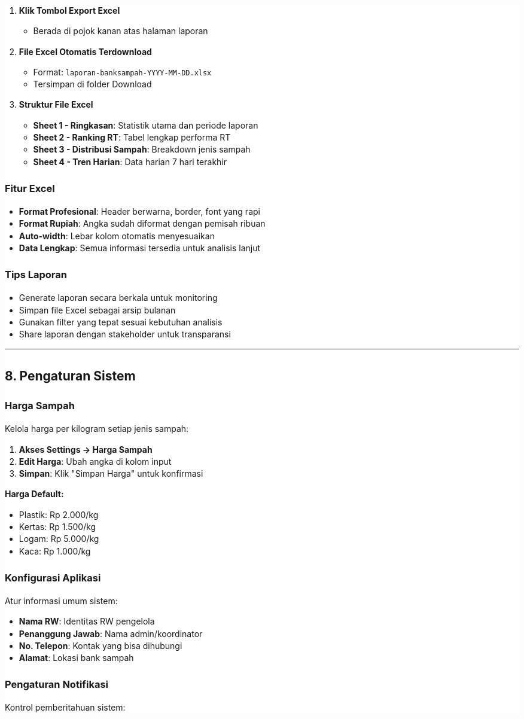 1. **Klik Tombol Export Excel**
   - Berada di pojok kanan atas halaman laporan

2. **File Excel Otomatis Terdownload**
   - Format: `laporan-banksampah-YYYY-MM-DD.xlsx`
   - Tersimpan di folder Download

3. **Struktur File Excel**
   - **Sheet 1 - Ringkasan**: Statistik utama dan periode laporan
   - **Sheet 2 - Ranking RT**: Tabel lengkap performa RT
   - **Sheet 3 - Distribusi Sampah**: Breakdown jenis sampah
   - **Sheet 4 - Tren Harian**: Data harian 7 hari terakhir

### Fitur Excel
- **Format Profesional**: Header berwarna, border, font yang rapi
- **Format Rupiah**: Angka sudah diformat dengan pemisah ribuan
- **Auto-width**: Lebar kolom otomatis menyesuaikan
- **Data Lengkap**: Semua informasi tersedia untuk analisis lanjut

### Tips Laporan
- Generate laporan secara berkala untuk monitoring
- Simpan file Excel sebagai arsip bulanan
- Gunakan filter yang tepat sesuai kebutuhan analisis
- Share laporan dengan stakeholder untuk transparansi

---

## 8. Pengaturan Sistem

### Harga Sampah
Kelola harga per kilogram setiap jenis sampah:

1. **Akses Settings → Harga Sampah**
2. **Edit Harga**: Ubah angka di kolom input
3. **Simpan**: Klik "Simpan Harga" untuk konfirmasi

**Harga Default:**
- Plastik: Rp 2.000/kg
- Kertas: Rp 1.500/kg
- Logam: Rp 5.000/kg
- Kaca: Rp 1.000/kg

### Konfigurasi Aplikasi
Atur informasi umum sistem:

- **Nama RW**: Identitas RW pengelola
- **Penanggung Jawab**: Nama admin/koordinator
- **No. Telepon**: Kontak yang bisa dihubungi
- **Alamat**: Lokasi bank sampah

### Pengaturan Notifikasi
Kontrol pemberitahuan sistem:

